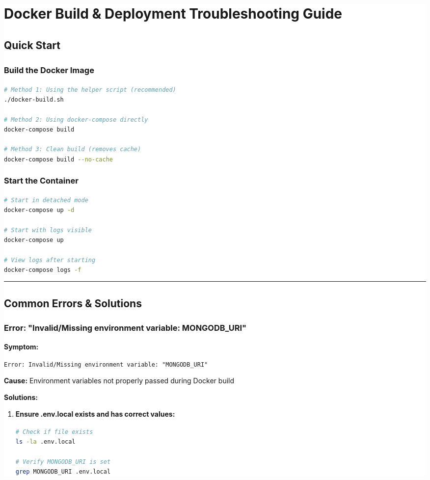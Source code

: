 # Docker Build & Deployment Troubleshooting Guide

## Quick Start

### Build the Docker Image
```bash
# Method 1: Using the helper script (recommended)
./docker-build.sh

# Method 2: Using docker-compose directly
docker-compose build

# Method 3: Clean build (removes cache)
docker-compose build --no-cache
```

### Start the Container
```bash
# Start in detached mode
docker-compose up -d

# Start with logs visible
docker-compose up

# View logs after starting
docker-compose logs -f
```

---

## Common Errors & Solutions

### Error: "Invalid/Missing environment variable: MONGODB_URI"

**Symptom:**
```
Error: Invalid/Missing environment variable: "MONGODB_URI"
```

**Cause:** Environment variables not properly passed during Docker build

**Solutions:**

1. **Ensure .env.local exists and has correct values:**
   ```bash
   # Check if file exists
   ls -la .env.local

   # Verify MONGODB_URI is set
   grep MONGODB_URI .env.local
   ```
